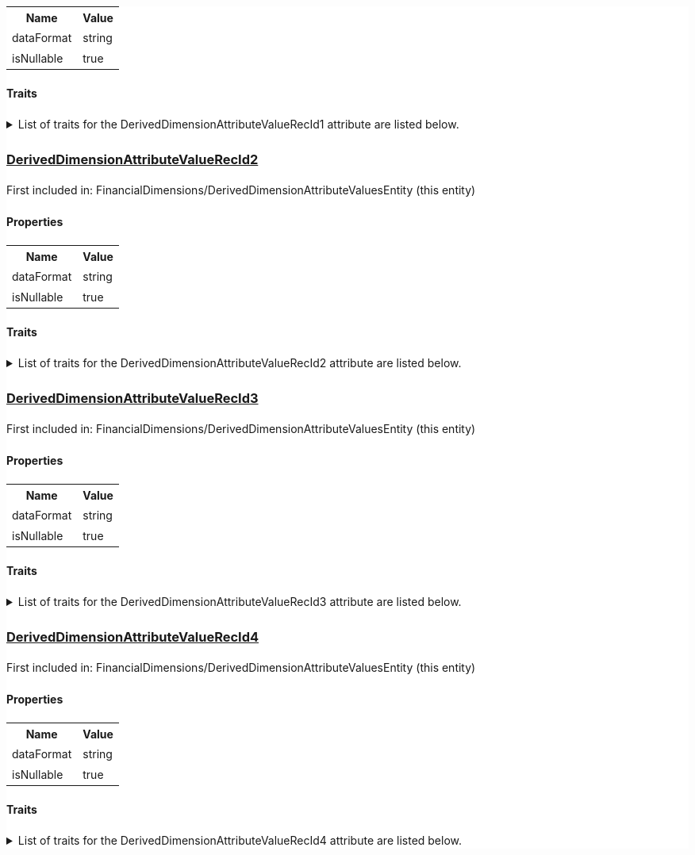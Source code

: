 <table><tr><th>Name</th><th>Value</th></tr><tr><td>dataFormat</td><td>string</td></tr><tr><td>isNullable</td><td>true</td></tr></table>

#### Traits

<details><summary>List of traits for the DerivedDimensionAttributeValueRecId1 attribute are listed below.</summary></details>

### <a href=#DerivedDimensionAttributeValueRecId2 name="DerivedDimensionAttributeValueRecId2">DerivedDimensionAttributeValueRecId2</a>

First included in: FinancialDimensions/DerivedDimensionAttributeValuesEntity (this entity)  

#### Properties

<table><tr><th>Name</th><th>Value</th></tr><tr><td>dataFormat</td><td>string</td></tr><tr><td>isNullable</td><td>true</td></tr></table>

#### Traits

<details><summary>List of traits for the DerivedDimensionAttributeValueRecId2 attribute are listed below.</summary></details>

### <a href=#DerivedDimensionAttributeValueRecId3 name="DerivedDimensionAttributeValueRecId3">DerivedDimensionAttributeValueRecId3</a>

First included in: FinancialDimensions/DerivedDimensionAttributeValuesEntity (this entity)  

#### Properties

<table><tr><th>Name</th><th>Value</th></tr><tr><td>dataFormat</td><td>string</td></tr><tr><td>isNullable</td><td>true</td></tr></table>

#### Traits

<details><summary>List of traits for the DerivedDimensionAttributeValueRecId3 attribute are listed below.</summary></details>

### <a href=#DerivedDimensionAttributeValueRecId4 name="DerivedDimensionAttributeValueRecId4">DerivedDimensionAttributeValueRecId4</a>

First included in: FinancialDimensions/DerivedDimensionAttributeValuesEntity (this entity)  

#### Properties

<table><tr><th>Name</th><th>Value</th></tr><tr><td>dataFormat</td><td>string</td></tr><tr><td>isNullable</td><td>true</td></tr></table>

#### Traits

<details><summary>List of traits for the DerivedDimensionAttributeValueRecId4 attribute are listed below.</summary></details>
